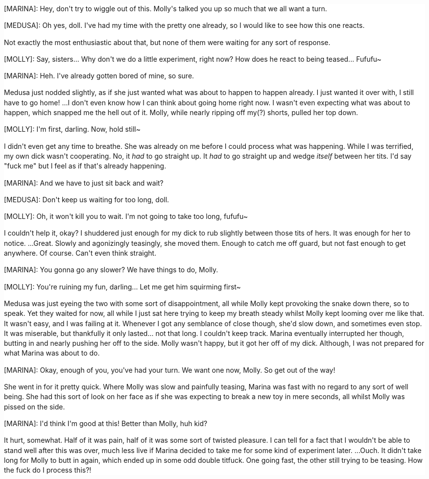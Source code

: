 \[MARINA]: Hey, don't try to wiggle out of this. Molly's talked you up so much that we all want a turn.

\[MEDUSA]: Oh yes, doll. I've had my time with the pretty one already, so I would like to see how this one reacts.

Not exactly the most enthusiastic about that, but none of them were waiting for any sort of response.

\[MOLLY]: Say, sisters... Why don't we do a little experiment, right now? How does he react to being teased... Fufufu~

\[MARINA]: Heh. I've already gotten bored of mine, so sure.

Medusa just nodded slightly, as if she just wanted what was about to happen to happen already. I just wanted it over with, I still have to go home! ...I don't even know how I can think about going home right now. I wasn't even expecting what was about to happen, which snapped me the hell out of it. Molly, while nearly ripping off my(?) shorts, pulled her top down.

\[MOLLY]: I'm first, darling. Now, hold still~

I didn't even get any time to breathe. She was already on me before I could process what was happening. While I was terrified, my own dick wasn't cooperating. No, it *had* to go straight up. It *had* to go straight up and wedge *itself* between her tits. I'd say "fuck me" but I feel as if that's already happening.

\[MARINA]: And we have to just sit back and wait?

\[MEDUSA]: Don't keep us waiting for too long, doll.

\[MOLLY]: Oh, it won't kill you to wait. I'm not going to take too long, fufufu~

I couldn't help it, okay? I shuddered just enough for my dick to rub slightly between those tits of hers. It was enough for her to notice. ...Great. Slowly and agonizingly teasingly, she moved them. Enough to catch me off guard, but not fast enough to get anywhere. Of course. Can't even think straight.

\[MARINA]: You gonna go any slower? We have things to do, Molly.

\[MOLLY]: You're ruining my fun, darling... Let me get him squirming first~

Medusa was just eyeing the two with some sort of disappointment, all while Molly kept provoking the snake down there, so to speak. Yet they waited for now, all while I just sat here trying to keep my breath steady whilst Molly kept looming over me like that. It wasn't easy, and I was failing at it. Whenever I got any semblance of close though, she'd slow down, and sometimes even stop. It was miserable, but thankfully it only lasted... not that long. I couldn't keep track. Marina eventually interrupted her though, butting in and nearly pushing her off to the side. Molly wasn't happy, but it got her off of my dick. Although, I was not prepared for what Marina was about to do.

\[MARINA]: Okay, enough of you, you've had your turn. We want one now, Molly. So get out of the way!

She went in for it pretty quick. Where Molly was slow and painfully teasing, Marina was fast with no regard to any sort of well being. She had this sort of look on her face as if she was expecting to break a new toy in mere seconds, all whilst Molly was pissed on the side.

\[MARINA]: I'd think I'm good at this! Better than Molly, huh kid?	

It hurt, somewhat. Half of it was pain, half of it was some sort of twisted pleasure. I can tell for a fact that I wouldn't be able to stand well after this was over, much less live if Marina decided to take me for some kind of experiment later. ...Ouch. It didn't take long for Molly to butt in again, which ended up in some odd double titfuck. One going fast, the other still trying to be teasing. How the fuck do I process this?!
